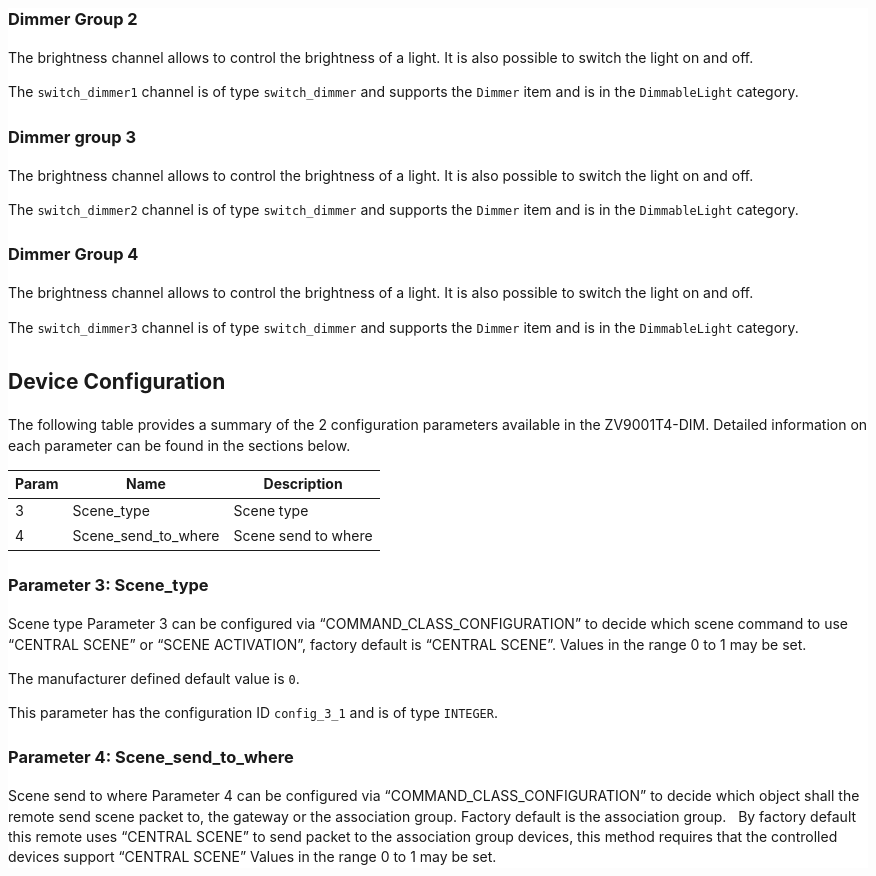 ### Dimmer Group 2
The brightness channel allows to control the brightness of a light.
            It is also possible to switch the light on and off.

The ```switch_dimmer1``` channel is of type ```switch_dimmer``` and supports the ```Dimmer``` item and is in the ```DimmableLight``` category.

### Dimmer group 3
The brightness channel allows to control the brightness of a light.
            It is also possible to switch the light on and off.

The ```switch_dimmer2``` channel is of type ```switch_dimmer``` and supports the ```Dimmer``` item and is in the ```DimmableLight``` category.

### Dimmer Group 4
The brightness channel allows to control the brightness of a light.
            It is also possible to switch the light on and off.

The ```switch_dimmer3``` channel is of type ```switch_dimmer``` and supports the ```Dimmer``` item and is in the ```DimmableLight``` category.



## Device Configuration

The following table provides a summary of the 2 configuration parameters available in the ZV9001T4-DIM.
Detailed information on each parameter can be found in the sections below.

| Param | Name  | Description |
|-------|-------|-------------|
| 3 | Scene_type | Scene type |
| 4 | Scene_send_to_where | Scene send to where |

### Parameter 3: Scene_type

Scene type
Parameter 3 can be configured via “COMMAND\_CLASS\_CONFIGURATION” to decide which scene command to use “CENTRAL SCENE” or “SCENE ACTIVATION”, factory default is “CENTRAL SCENE”.
Values in the range 0 to 1 may be set.

The manufacturer defined default value is ```0```.

This parameter has the configuration ID ```config_3_1``` and is of type ```INTEGER```.


### Parameter 4: Scene_send_to_where

Scene send to where
Parameter 4 can be configured via “COMMAND\_CLASS\_CONFIGURATION” to decide which object shall the remote send scene packet to, the gateway or the association group. Factory default is the association group.   By factory default this remote uses “CENTRAL SCENE” to send packet to the association group devices, this method requires that the controlled devices support “CENTRAL SCENE”
Values in the range 0 to 1 may be set.
